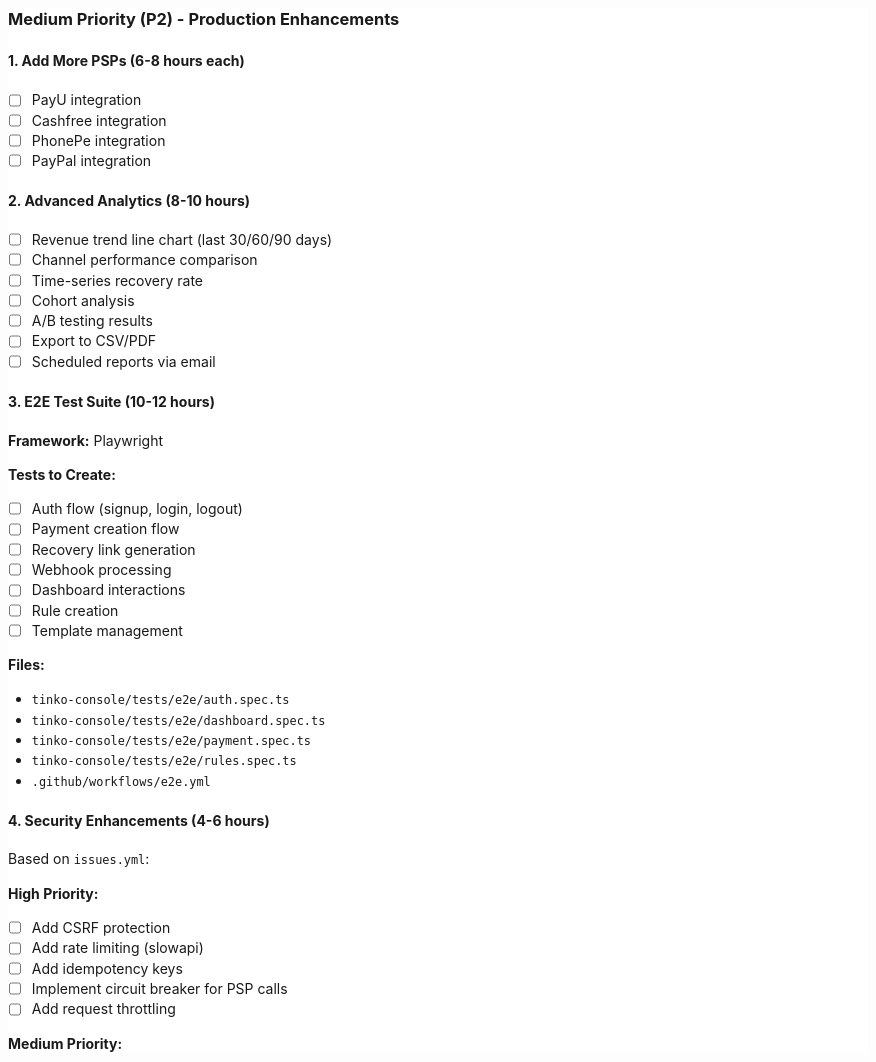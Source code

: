 
### Medium Priority (P2) - Production Enhancements

#### 1. Add More PSPs (6-8 hours each)

- [ ] PayU integration
- [ ] Cashfree integration
- [ ] PhonePe integration
- [ ] PayPal integration

#### 2. Advanced Analytics (8-10 hours)

- [ ] Revenue trend line chart (last 30/60/90 days)
- [ ] Channel performance comparison
- [ ] Time-series recovery rate
- [ ] Cohort analysis
- [ ] A/B testing results
- [ ] Export to CSV/PDF
- [ ] Scheduled reports via email

#### 3. E2E Test Suite (10-12 hours)

**Framework:** Playwright

**Tests to Create:**

- [ ] Auth flow (signup, login, logout)
- [ ] Payment creation flow
- [ ] Recovery link generation
- [ ] Webhook processing
- [ ] Dashboard interactions
- [ ] Rule creation
- [ ] Template management

**Files:**

- `tinko-console/tests/e2e/auth.spec.ts`
- `tinko-console/tests/e2e/dashboard.spec.ts`
- `tinko-console/tests/e2e/payment.spec.ts`
- `tinko-console/tests/e2e/rules.spec.ts`
- `.github/workflows/e2e.yml`

#### 4. Security Enhancements (4-6 hours)

Based on `issues.yml`:

**High Priority:**

- [ ] Add CSRF protection
- [ ] Add rate limiting (slowapi)
- [ ] Add idempotency keys
- [ ] Implement circuit breaker for PSP calls
- [ ] Add request throttling

**Medium Priority:**
